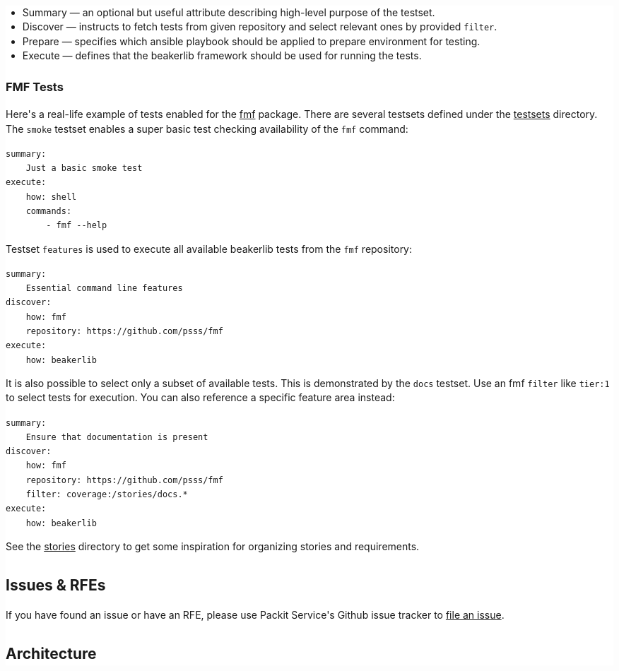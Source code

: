 * Summary — an optional but useful attribute describing high-level purpose of the testset.
* Discover — instructs to fetch tests from given repository and select relevant ones by provided `filter`.
* Prepare — specifies which ansible playbook should be applied to prepare environment for testing.
* Execute — defines that the beakerlib framework should be used for running the tests.

### FMF Tests

Here's a real-life example of tests enabled for the [fmf][fmf] package.
There are several testsets defined under the [testsets](https://github.com/psss/fmf/tree/master/testsets) directory.
The `smoke` testset enables a super basic test checking availability of the `fmf` command:

	summary:
		Just a basic smoke test
	execute:
		how: shell
		commands:
			- fmf --help

Testset `features` is used to execute all available beakerlib tests from the `fmf` repository:

	summary:
		Essential command line features
	discover:
		how: fmf
		repository: https://github.com/psss/fmf
	execute:
		how: beakerlib

It is also possible to select only a subset of available tests.
This is demonstrated by the `docs` testset.
Use an fmf `filter` like `tier:1` to select tests for execution.
You can also reference a specific feature area instead:

	summary:
		Ensure that documentation is present
	discover:
		how: fmf
		repository: https://github.com/psss/fmf
		filter: coverage:/stories/docs.*
	execute:
		how: beakerlib

See the [stories](https://github.com/psss/fmf/tree/master/stories) directory to get some inspiration for organizing stories and requirements.

## Issues & RFEs

If you have found an issue or have an RFE, please use Packit Service's Github issue tracker to [file an issue][issues].

## Architecture


[fmf]: https://fmf.readthedocs.io/
[elasticity]: https://fmf.readthedocs.io/en/latest/features.html#elasticity
[install]: https://fmf.readthedocs.io/en/latest/overview.html#install
[l1]: https://pagure.io/fedora-ci/metadata/blob/master/f/l1
[l2]: https://pagure.io/fedora-ci/metadata/blob/master/f/l2
[beakerlib]: https://github.com/beakerlib/beakerlib/wiki/man
[systemd-tests]: https://github.com/systemd-rhel/tests
[testing-farm-organization]: https://gitlab.com/testing-farm
[testing-farm-api]: https://gitlab.com/testing-farm/api
[testing-farm-artifacts]: https://gitlab.com/testing-farm/artifacts
[testing-farm-console]: https://gitlab.com/testing-farm/console
[testing-farm-worker]: https://gitlab.com/testing-farm/cruncher
[issues]: https://github.com/packit-service/packit-service/issues